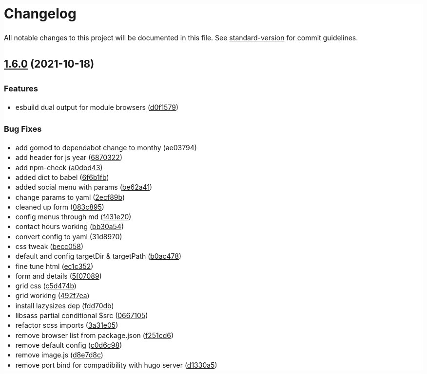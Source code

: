 # Changelog

All notable changes to this project will be documented in this file. See [standard-version](https://github.com/conventional-changelog/standard-version) for commit guidelines.

## [1.6.0](https://github.com/future-wd/hugo-shoelaces/compare/v1.5.3...v1.6.0) (2021-10-18)


### Features

* esbuild dual output for module browsers ([d0f1579](https://github.com/future-wd/hugo-shoelaces/commit/d0f157965dd8221cdbc0327336c71046330ce499))


### Bug Fixes

* add gomod to dependabot change to monthy ([ae03794](https://github.com/future-wd/hugo-shoelaces/commit/ae037943c1b2047f23faa51da7f7651c146746ab))
* add header for js year ([6870322](https://github.com/future-wd/hugo-shoelaces/commit/687032213c0f0f3d758784be0996fc0397d54758))
* add npm-check ([a0dbd43](https://github.com/future-wd/hugo-shoelaces/commit/a0dbd43d157ec47cec06a0c16086d27a540720b3))
* added dict to babel ([6f6b1fb](https://github.com/future-wd/hugo-shoelaces/commit/6f6b1fb2f919e228d24b3b6b98a4249656223d72))
* added social menu with params ([be62a41](https://github.com/future-wd/hugo-shoelaces/commit/be62a41c2bb9503d0b3afebbb222b50da40dbd13))
* change params to yaml ([2ecf89b](https://github.com/future-wd/hugo-shoelaces/commit/2ecf89b6965fd1d3484de65b1016d101b395b264))
* cleaned up form ([083c895](https://github.com/future-wd/hugo-shoelaces/commit/083c895f00b83f6a7aa635f8d761e257602766a2))
* config menus through md ([f431e20](https://github.com/future-wd/hugo-shoelaces/commit/f431e204fc39e08c403607136135f57fab3146b0))
* contact hours working ([bb30a54](https://github.com/future-wd/hugo-shoelaces/commit/bb30a54c0c9f16656259a6b9643f0ee42b5f958b))
* convert config to yaml ([31d8970](https://github.com/future-wd/hugo-shoelaces/commit/31d8970b0893f460f40812c45787239c2e020e52))
* css tweak ([becc058](https://github.com/future-wd/hugo-shoelaces/commit/becc058b37e009b6ea685ebe943c4c6d83afed7c))
* default and config targetDir & targetPath ([b0ac478](https://github.com/future-wd/hugo-shoelaces/commit/b0ac478aa1640983ba9bef0ae0b2a672424b37f1))
* fine tune html ([ec1c352](https://github.com/future-wd/hugo-shoelaces/commit/ec1c352b18d68f5e02275997859955c111ab4019))
* form and details ([5f07089](https://github.com/future-wd/hugo-shoelaces/commit/5f070895cf84235a8bec4ae3e4ad3e4736f9309d))
* grid css ([c5d474b](https://github.com/future-wd/hugo-shoelaces/commit/c5d474bf3165481630246c41a3af3a97b409e2cd))
* grid working ([492f7ea](https://github.com/future-wd/hugo-shoelaces/commit/492f7ea17381cf5f060e94be570c6a4e3f0f3996))
* install lazysizes dep ([fdd70db](https://github.com/future-wd/hugo-shoelaces/commit/fdd70dba02067eedb384d8ce08d5275fc3ce8516))
* libsass partial conditional $src ([0667105](https://github.com/future-wd/hugo-shoelaces/commit/0667105b492226c7115a9136fed900181cfef585))
* refactor scss imports ([3a31e05](https://github.com/future-wd/hugo-shoelaces/commit/3a31e05d50a581633c20682e0fbd6e283b8ea74d))
* remove browser list from package.json ([f251cd6](https://github.com/future-wd/hugo-shoelaces/commit/f251cd63611e36d3a5b0aefb251d69f560bdc01f))
* remove default config ([c0d6c98](https://github.com/future-wd/hugo-shoelaces/commit/c0d6c980ce12839d347202415b68f2b5714c8d35))
* remove image.js ([d8e7d8c](https://github.com/future-wd/hugo-shoelaces/commit/d8e7d8cf5b17243f8d1674b2f2cb07c8156c56aa))
* remove port bind for compadibility with hugo server ([d1330a5](https://github.com/future-wd/hugo-shoelaces/commit/d1330a51efd1b1da12486872b85563384eea87a2))